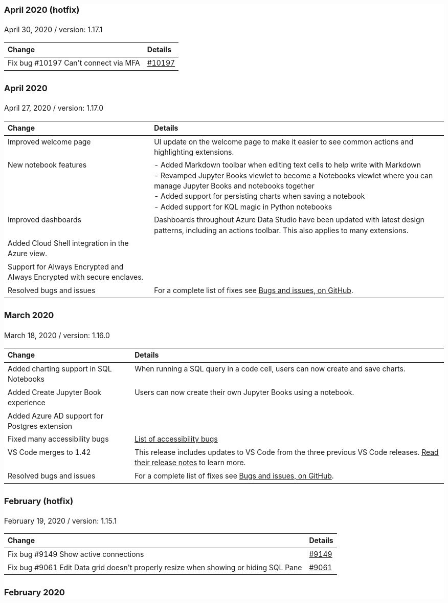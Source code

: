 ### April 2020 (hotfix)

April 30, 2020 / version: 1.17.1

| Change | Details |
| :--- | :--- |
| Fix bug #10197 Can't connect via MFA | [#10197](https://github.com/microsoft/azuredatastudio/issues/10197) |

### April 2020

April 27, 2020 / version: 1.17.0

| Change | Details |
| :--- | :--- |
| Improved welcome page | UI update on the welcome page to make it easier to see common actions and highlighting extensions. |
| New notebook features | - Added Markdown toolbar when editing text cells to help write with Markdown<br />- Revamped Jupyter Books viewlet to become a Notebooks viewlet where you can manage Jupyter Books and notebooks together<br />- Added support for persisting charts when saving a notebook<br />- Added support for KQL magic in Python notebooks |
| Improved dashboards | Dashboards throughout Azure Data Studio have been updated with latest design patterns, including an actions toolbar. This also applies to many extensions. |
| Added Cloud Shell integration in the Azure view. | |
| Support for Always Encrypted and Always Encrypted with secure enclaves. | |
| Resolved bugs and issues | For a complete list of fixes see [Bugs and issues, on GitHub](https://github.com/microsoft/azuredatastudio/issues?q=is%3Aissue+is%3Aclosed+milestone%3A%22April+2020+Release%22). |

### March 2020

March 18, 2020 / version: 1.16.0

| Change | Details |
| :--- | :--- |
| Added charting support in SQL Notebooks | When running a SQL query in a code cell, users can now create and save charts. |
| Added Create Jupyter Book experience | Users can now create their own Jupyter Books using a notebook. |
| Added Azure AD support for Postgres extension | |
| Fixed many accessibility bugs | [List of accessibility bugs](https://github.com/microsoft/azuredatastudio/issues?page=1&q=is%3Aissue+is%3Aclosed+milestone%3A%22S360+-+Accessibility%22+label%3AA11y_AzureDataStudio) |
| VS Code merges to 1.42 | This release includes updates to VS Code from the three previous VS Code releases. [Read their release notes](https://code.visualstudio.com/updates/v1_42) to learn more. |
| Resolved bugs and issues | For a complete list of fixes see [Bugs and issues, on GitHub](https://github.com/microsoft/azuredatastudio/issues?q=is%3Aissue+milestone%3A%22March+2020%22+is%3Aclosed). |

### February (hotfix)

February 19, 2020 / version: 1.15.1

| Change | Details |
| :--- | :--- |
| Fix bug #9149 Show active connections | [#9149](https://github.com/microsoft/azuredatastudio/issues/9149) |
| Fix bug #9061 Edit Data grid doesn't properly resize when showing or hiding SQL Pane | [#9061](https://github.com/microsoft/azuredatastudio/issues/9061) |

### February 2020
